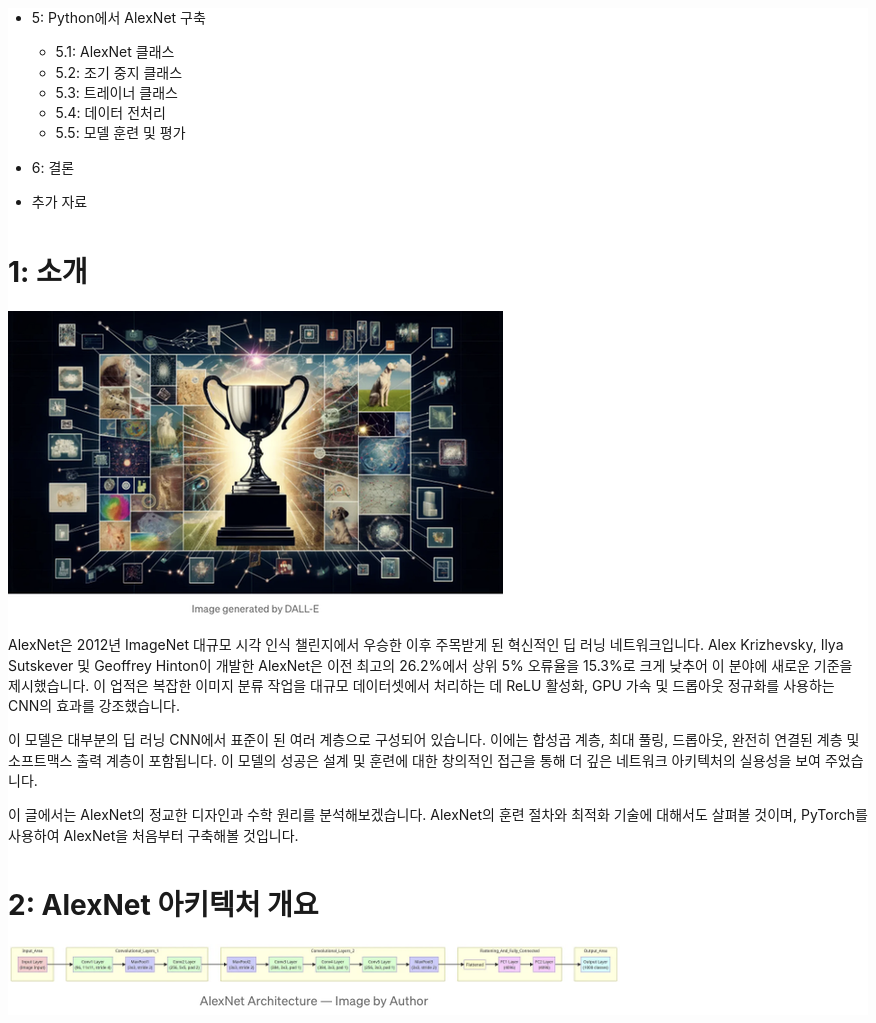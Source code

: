 - 5: Python에서 AlexNet 구축

  - 5.1: AlexNet 클래스
  - 5.2: 조기 중지 클래스
  - 5.3: 트레이너 클래스
  - 5.4: 데이터 전처리
  - 5.5: 모델 훈련 및 평가

- 6: 결론

- 추가 자료

<div class="content-ad"></div>

# 1: 소개

![이미지](/assets/img/2024-05-27-TheMathBehindDeepCNNAlexNet_1.png)

AlexNet은 2012년 ImageNet 대규모 시각 인식 챌린지에서 우승한 이후 주목받게 된 혁신적인 딥 러닝 네트워크입니다. Alex Krizhevsky, Ilya Sutskever 및 Geoffrey Hinton이 개발한 AlexNet은 이전 최고의 26.2%에서 상위 5% 오류율을 15.3%로 크게 낮추어 이 분야에 새로운 기준을 제시했습니다. 이 업적은 복잡한 이미지 분류 작업을 대규모 데이터셋에서 처리하는 데 ReLU 활성화, GPU 가속 및 드롭아웃 정규화를 사용하는 CNN의 효과를 강조했습니다.

이 모델은 대부분의 딥 러닝 CNN에서 표준이 된 여러 계층으로 구성되어 있습니다. 이에는 합성곱 계층, 최대 풀링, 드롭아웃, 완전히 연결된 계층 및 소프트맥스 출력 계층이 포함됩니다. 이 모델의 성공은 설계 및 훈련에 대한 창의적인 접근을 통해 더 깊은 네트워크 아키텍처의 실용성을 보여 주었습니다.

<div class="content-ad"></div>

이 글에서는 AlexNet의 정교한 디자인과 수학 원리를 분석해보겠습니다. AlexNet의 훈련 절차와 최적화 기술에 대해서도 살펴볼 것이며, PyTorch를 사용하여 AlexNet을 처음부터 구축해볼 것입니다.

# 2: AlexNet 아키텍처 개요

![AlexNet Architecture](/assets/img/2024-05-27-TheMathBehindDeepCNNAlexNet_2.png)
